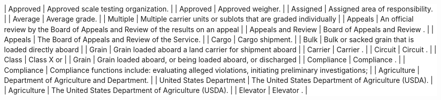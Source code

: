| Approved                                  | Approved  scale testing organization.                                                                                                                                                                                             |
| Approved                                  | Approved  weigher.                                                                                                                                                                                                                |
| Assigned                                  | Assigned  area of responsibility.                                                                                                                                                                                                 |
| Average                                   | Average  grade.                                                                                                                                                                                                                   |
| Multiple                                  | Multiple carrier units or sublots that are graded individually                                                                                                                                                                    |
| Appeals                                   | An official review by the Board of  Appeals and Review of the results on an appeal                                                                                                                                                |
| Appeals and Review                        | Board of  Appeals and Review .                                                                                                                                                                                                    |
| Appeals                                   | The Board of  Appeals  and Review of the Service.                                                                                                                                                                                 |
| Cargo                                     | Cargo  shipment.                                                                                                                                                                                                                  |
| Bulk                                      | Bulk or sacked grain that is loaded directly aboard                                                                                                                                                                               |
| Grain                                     | Grain loaded aboard a land carrier for shipment aboard                                                                                                                                                                            |
| Carrier                                   | Carrier .                                                                                                                                                                                                                         |
| Circuit                                   | Circuit .                                                                                                                                                                                                                         |
| Class                                     | Class  X or                                                                                                                                                                                                                       |
| Grain                                     | Grain loaded aboard, or being loaded aboard, or discharged                                                                                                                                                                        |
| Compliance                                | Compliance .                                                                                                                                                                                                                      |
| Compliance                                | Compliance functions include: evaluating alleged violations, initiating preliminary investigations;                                                                                                                               |
| Agriculture                               | Department of  Agriculture  and Department.                                                                                                                                                                                       |
| United States Department                  | The  United States Department  of Agriculture (USDA).                                                                                                                                                                             |
| Agriculture                               | The United States Department of  Agriculture  (USDA).                                                                                                                                                                             |
| Elevator                                  | Elevator .                                                                                                                                                                                                                        |